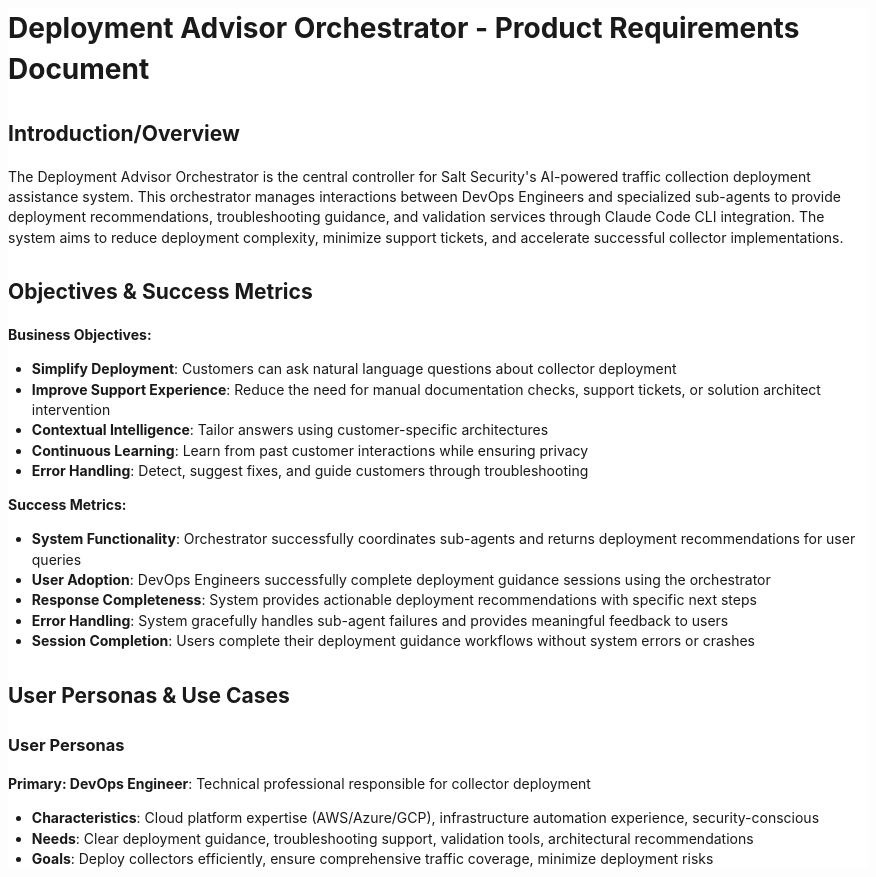 # Deployment Advisor Orchestrator - Product Requirements Document

## Introduction/Overview
The Deployment Advisor Orchestrator is the central controller for Salt Security's
AI-powered traffic collection deployment assistance system. This orchestrator
manages interactions between DevOps Engineers and specialized sub-agents to
provide deployment recommendations, troubleshooting guidance, and validation
services through Claude Code CLI integration. The system aims to reduce
deployment complexity, minimize support tickets, and accelerate successful
collector implementations.

## Objectives & Success Metrics

**Business Objectives:**
- **Simplify Deployment**: Customers can ask natural language questions about
  collector deployment
- **Improve Support Experience**: Reduce the need for manual documentation
  checks, support tickets, or solution architect intervention
- **Contextual Intelligence**: Tailor answers using customer-specific
  architectures
- **Continuous Learning**: Learn from past customer interactions while ensuring
  privacy
- **Error Handling**: Detect, suggest fixes, and guide customers through
  troubleshooting

**Success Metrics:**
- **System Functionality**: Orchestrator successfully coordinates sub-agents and
  returns deployment recommendations for user queries
- **User Adoption**: DevOps Engineers successfully complete deployment guidance
  sessions using the orchestrator
- **Response Completeness**: System provides actionable deployment
  recommendations with specific next steps
- **Error Handling**: System gracefully handles sub-agent failures and provides
  meaningful feedback to users
- **Session Completion**: Users complete their deployment guidance workflows
  without system errors or crashes

## User Personas & Use Cases

### User Personas
**Primary: DevOps Engineer**: Technical professional responsible for collector
deployment
- **Characteristics**: Cloud platform expertise (AWS/Azure/GCP), infrastructure
  automation experience, security-conscious
- **Needs**: Clear deployment guidance, troubleshooting support, validation
  tools, architectural recommendations
- **Goals**: Deploy collectors efficiently, ensure comprehensive traffic
  coverage, minimize deployment risks
